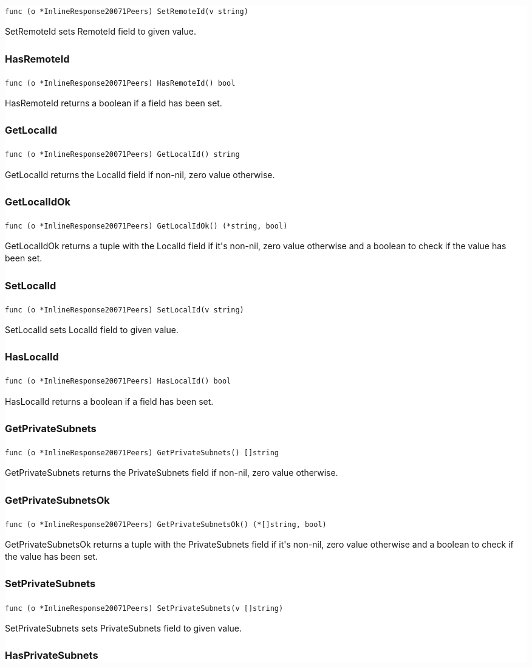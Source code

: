 `func (o *InlineResponse20071Peers) SetRemoteId(v string)`

SetRemoteId sets RemoteId field to given value.

### HasRemoteId

`func (o *InlineResponse20071Peers) HasRemoteId() bool`

HasRemoteId returns a boolean if a field has been set.

### GetLocalId

`func (o *InlineResponse20071Peers) GetLocalId() string`

GetLocalId returns the LocalId field if non-nil, zero value otherwise.

### GetLocalIdOk

`func (o *InlineResponse20071Peers) GetLocalIdOk() (*string, bool)`

GetLocalIdOk returns a tuple with the LocalId field if it's non-nil, zero value otherwise
and a boolean to check if the value has been set.

### SetLocalId

`func (o *InlineResponse20071Peers) SetLocalId(v string)`

SetLocalId sets LocalId field to given value.

### HasLocalId

`func (o *InlineResponse20071Peers) HasLocalId() bool`

HasLocalId returns a boolean if a field has been set.

### GetPrivateSubnets

`func (o *InlineResponse20071Peers) GetPrivateSubnets() []string`

GetPrivateSubnets returns the PrivateSubnets field if non-nil, zero value otherwise.

### GetPrivateSubnetsOk

`func (o *InlineResponse20071Peers) GetPrivateSubnetsOk() (*[]string, bool)`

GetPrivateSubnetsOk returns a tuple with the PrivateSubnets field if it's non-nil, zero value otherwise
and a boolean to check if the value has been set.

### SetPrivateSubnets

`func (o *InlineResponse20071Peers) SetPrivateSubnets(v []string)`

SetPrivateSubnets sets PrivateSubnets field to given value.

### HasPrivateSubnets
